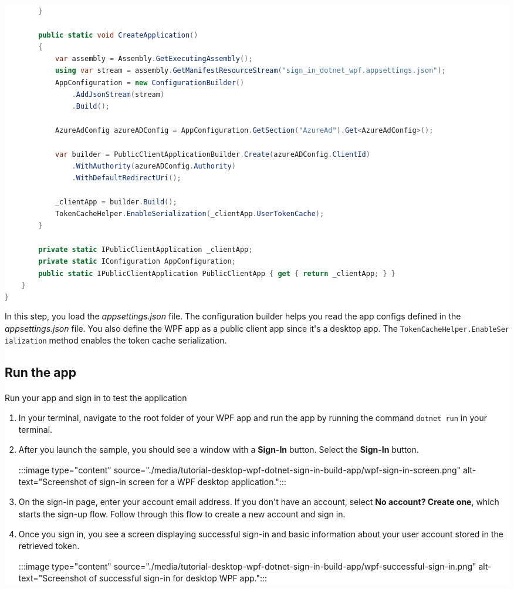 ```csharp
        }

        public static void CreateApplication()
        {
            var assembly = Assembly.GetExecutingAssembly();
            using var stream = assembly.GetManifestResourceStream("sign_in_dotnet_wpf.appsettings.json");
            AppConfiguration = new ConfigurationBuilder()
                .AddJsonStream(stream)
                .Build();

            AzureAdConfig azureADConfig = AppConfiguration.GetSection("AzureAd").Get<AzureAdConfig>();

            var builder = PublicClientApplicationBuilder.Create(azureADConfig.ClientId)
                .WithAuthority(azureADConfig.Authority)
                .WithDefaultRedirectUri();

            _clientApp = builder.Build();
            TokenCacheHelper.EnableSerialization(_clientApp.UserTokenCache);
        }

        private static IPublicClientApplication _clientApp;
        private static IConfiguration AppConfiguration;
        public static IPublicClientApplication PublicClientApp { get { return _clientApp; } }
    }
}
```

In this step, you load the *appsettings.json* file. The configuration builder helps you read the app configs defined in the *appsettings.json* file. You also define the WPF app as a public client app since it's a desktop app. The `TokenCacheHelper.EnableSerialization` method enables the token cache serialization.

## Run the app

Run your app and sign in to test the application

1. In your terminal, navigate to the root folder of your WPF app and run the app by running the command `dotnet run` in your terminal.
1. After you launch the sample, you should see a window with a **Sign-In** button. Select the **Sign-In** button.

    :::image type="content" source="./media/tutorial-desktop-wpf-dotnet-sign-in-build-app/wpf-sign-in-screen.png" alt-text="Screenshot of sign-in screen for a WPF desktop application.":::

1. On the sign-in page, enter your account email address. If you don't have an account, select **No account? Create one**, which starts the sign-up flow. Follow through this flow to create a new account and sign in.
1. Once you sign in, you see a screen displaying successful sign-in and basic information about your user account stored in the retrieved token.

    :::image type="content" source="./media/tutorial-desktop-wpf-dotnet-sign-in-build-app/wpf-successful-sign-in.png" alt-text="Screenshot of successful sign-in for desktop WPF app.":::

